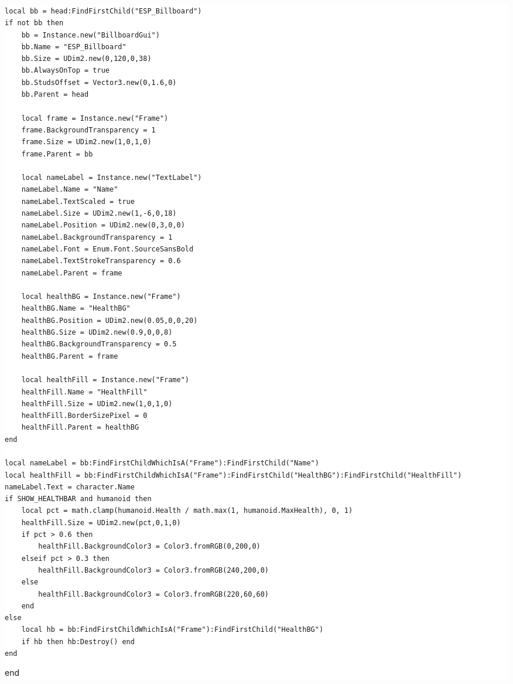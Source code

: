     local bb = head:FindFirstChild("ESP_Billboard")
    if not bb then
        bb = Instance.new("BillboardGui")
        bb.Name = "ESP_Billboard"
        bb.Size = UDim2.new(0,120,0,38)
        bb.AlwaysOnTop = true
        bb.StudsOffset = Vector3.new(0,1.6,0)
        bb.Parent = head

        local frame = Instance.new("Frame")
        frame.BackgroundTransparency = 1
        frame.Size = UDim2.new(1,0,1,0)
        frame.Parent = bb

        local nameLabel = Instance.new("TextLabel")
        nameLabel.Name = "Name"
        nameLabel.TextScaled = true
        nameLabel.Size = UDim2.new(1,-6,0,18)
        nameLabel.Position = UDim2.new(0,3,0,0)
        nameLabel.BackgroundTransparency = 1
        nameLabel.Font = Enum.Font.SourceSansBold
        nameLabel.TextStrokeTransparency = 0.6
        nameLabel.Parent = frame

        local healthBG = Instance.new("Frame")
        healthBG.Name = "HealthBG"
        healthBG.Position = UDim2.new(0.05,0,0,20)
        healthBG.Size = UDim2.new(0.9,0,0,8)
        healthBG.BackgroundTransparency = 0.5
        healthBG.Parent = frame

        local healthFill = Instance.new("Frame")
        healthFill.Name = "HealthFill"
        healthFill.Size = UDim2.new(1,0,1,0)
        healthFill.BorderSizePixel = 0
        healthFill.Parent = healthBG
    end

    local nameLabel = bb:FindFirstChildWhichIsA("Frame"):FindFirstChild("Name")
    local healthFill = bb:FindFirstChildWhichIsA("Frame"):FindFirstChild("HealthBG"):FindFirstChild("HealthFill")
    nameLabel.Text = character.Name
    if SHOW_HEALTHBAR and humanoid then
        local pct = math.clamp(humanoid.Health / math.max(1, humanoid.MaxHealth), 0, 1)
        healthFill.Size = UDim2.new(pct,0,1,0)
        if pct > 0.6 then
            healthFill.BackgroundColor3 = Color3.fromRGB(0,200,0)
        elseif pct > 0.3 then
            healthFill.BackgroundColor3 = Color3.fromRGB(240,200,0)
        else
            healthFill.BackgroundColor3 = Color3.fromRGB(220,60,60)
        end
    else
        local hb = bb:FindFirstChildWhichIsA("Frame"):FindFirstChild("HealthBG")
        if hb then hb:Destroy() end
    end
end
